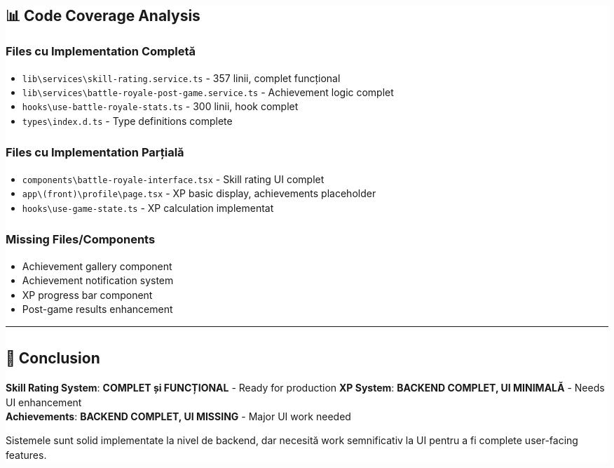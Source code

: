 ## 📊 Code Coverage Analysis

### Files cu Implementation Completă
- `lib\services\skill-rating.service.ts` - 357 linii, complet funcțional
- `lib\services\battle-royale-post-game.service.ts` - Achievement logic complet
- `hooks\use-battle-royale-stats.ts` - 300 linii, hook complet
- `types\index.d.ts` - Type definitions complete

### Files cu Implementation Parțială
- `components\battle-royale-interface.tsx` - Skill rating UI complet
- `app\(front)\profile\page.tsx` - XP basic display, achievements placeholder
- `hooks\use-game-state.ts` - XP calculation implementat

### Missing Files/Components
- Achievement gallery component
- Achievement notification system  
- XP progress bar component
- Post-game results enhancement

---

## 🎯 Conclusion

**Skill Rating System**: **COMPLET și FUNCȚIONAL** - Ready for production
**XP System**: **BACKEND COMPLET, UI MINIMALĂ** - Needs UI enhancement  
**Achievements**: **BACKEND COMPLET, UI MISSING** - Major UI work needed

Sistemele sunt solid implementate la nivel de backend, dar necesită work semnificativ la UI pentru a fi complete user-facing features.